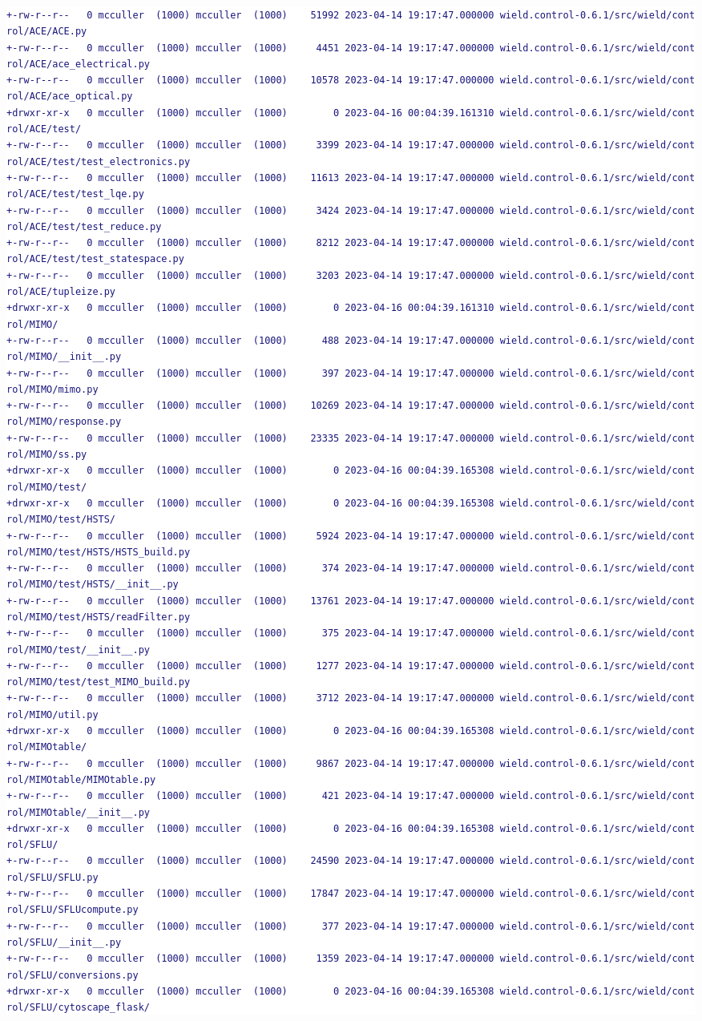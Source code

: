 ```diff
+-rw-r--r--   0 mcculler  (1000) mcculler  (1000)    51992 2023-04-14 19:17:47.000000 wield.control-0.6.1/src/wield/control/ACE/ACE.py
+-rw-r--r--   0 mcculler  (1000) mcculler  (1000)     4451 2023-04-14 19:17:47.000000 wield.control-0.6.1/src/wield/control/ACE/ace_electrical.py
+-rw-r--r--   0 mcculler  (1000) mcculler  (1000)    10578 2023-04-14 19:17:47.000000 wield.control-0.6.1/src/wield/control/ACE/ace_optical.py
+drwxr-xr-x   0 mcculler  (1000) mcculler  (1000)        0 2023-04-16 00:04:39.161310 wield.control-0.6.1/src/wield/control/ACE/test/
+-rw-r--r--   0 mcculler  (1000) mcculler  (1000)     3399 2023-04-14 19:17:47.000000 wield.control-0.6.1/src/wield/control/ACE/test/test_electronics.py
+-rw-r--r--   0 mcculler  (1000) mcculler  (1000)    11613 2023-04-14 19:17:47.000000 wield.control-0.6.1/src/wield/control/ACE/test/test_lqe.py
+-rw-r--r--   0 mcculler  (1000) mcculler  (1000)     3424 2023-04-14 19:17:47.000000 wield.control-0.6.1/src/wield/control/ACE/test/test_reduce.py
+-rw-r--r--   0 mcculler  (1000) mcculler  (1000)     8212 2023-04-14 19:17:47.000000 wield.control-0.6.1/src/wield/control/ACE/test/test_statespace.py
+-rw-r--r--   0 mcculler  (1000) mcculler  (1000)     3203 2023-04-14 19:17:47.000000 wield.control-0.6.1/src/wield/control/ACE/tupleize.py
+drwxr-xr-x   0 mcculler  (1000) mcculler  (1000)        0 2023-04-16 00:04:39.161310 wield.control-0.6.1/src/wield/control/MIMO/
+-rw-r--r--   0 mcculler  (1000) mcculler  (1000)      488 2023-04-14 19:17:47.000000 wield.control-0.6.1/src/wield/control/MIMO/__init__.py
+-rw-r--r--   0 mcculler  (1000) mcculler  (1000)      397 2023-04-14 19:17:47.000000 wield.control-0.6.1/src/wield/control/MIMO/mimo.py
+-rw-r--r--   0 mcculler  (1000) mcculler  (1000)    10269 2023-04-14 19:17:47.000000 wield.control-0.6.1/src/wield/control/MIMO/response.py
+-rw-r--r--   0 mcculler  (1000) mcculler  (1000)    23335 2023-04-14 19:17:47.000000 wield.control-0.6.1/src/wield/control/MIMO/ss.py
+drwxr-xr-x   0 mcculler  (1000) mcculler  (1000)        0 2023-04-16 00:04:39.165308 wield.control-0.6.1/src/wield/control/MIMO/test/
+drwxr-xr-x   0 mcculler  (1000) mcculler  (1000)        0 2023-04-16 00:04:39.165308 wield.control-0.6.1/src/wield/control/MIMO/test/HSTS/
+-rw-r--r--   0 mcculler  (1000) mcculler  (1000)     5924 2023-04-14 19:17:47.000000 wield.control-0.6.1/src/wield/control/MIMO/test/HSTS/HSTS_build.py
+-rw-r--r--   0 mcculler  (1000) mcculler  (1000)      374 2023-04-14 19:17:47.000000 wield.control-0.6.1/src/wield/control/MIMO/test/HSTS/__init__.py
+-rw-r--r--   0 mcculler  (1000) mcculler  (1000)    13761 2023-04-14 19:17:47.000000 wield.control-0.6.1/src/wield/control/MIMO/test/HSTS/readFilter.py
+-rw-r--r--   0 mcculler  (1000) mcculler  (1000)      375 2023-04-14 19:17:47.000000 wield.control-0.6.1/src/wield/control/MIMO/test/__init__.py
+-rw-r--r--   0 mcculler  (1000) mcculler  (1000)     1277 2023-04-14 19:17:47.000000 wield.control-0.6.1/src/wield/control/MIMO/test/test_MIMO_build.py
+-rw-r--r--   0 mcculler  (1000) mcculler  (1000)     3712 2023-04-14 19:17:47.000000 wield.control-0.6.1/src/wield/control/MIMO/util.py
+drwxr-xr-x   0 mcculler  (1000) mcculler  (1000)        0 2023-04-16 00:04:39.165308 wield.control-0.6.1/src/wield/control/MIMOtable/
+-rw-r--r--   0 mcculler  (1000) mcculler  (1000)     9867 2023-04-14 19:17:47.000000 wield.control-0.6.1/src/wield/control/MIMOtable/MIMOtable.py
+-rw-r--r--   0 mcculler  (1000) mcculler  (1000)      421 2023-04-14 19:17:47.000000 wield.control-0.6.1/src/wield/control/MIMOtable/__init__.py
+drwxr-xr-x   0 mcculler  (1000) mcculler  (1000)        0 2023-04-16 00:04:39.165308 wield.control-0.6.1/src/wield/control/SFLU/
+-rw-r--r--   0 mcculler  (1000) mcculler  (1000)    24590 2023-04-14 19:17:47.000000 wield.control-0.6.1/src/wield/control/SFLU/SFLU.py
+-rw-r--r--   0 mcculler  (1000) mcculler  (1000)    17847 2023-04-14 19:17:47.000000 wield.control-0.6.1/src/wield/control/SFLU/SFLUcompute.py
+-rw-r--r--   0 mcculler  (1000) mcculler  (1000)      377 2023-04-14 19:17:47.000000 wield.control-0.6.1/src/wield/control/SFLU/__init__.py
+-rw-r--r--   0 mcculler  (1000) mcculler  (1000)     1359 2023-04-14 19:17:47.000000 wield.control-0.6.1/src/wield/control/SFLU/conversions.py
+drwxr-xr-x   0 mcculler  (1000) mcculler  (1000)        0 2023-04-16 00:04:39.165308 wield.control-0.6.1/src/wield/control/SFLU/cytoscape_flask/
```